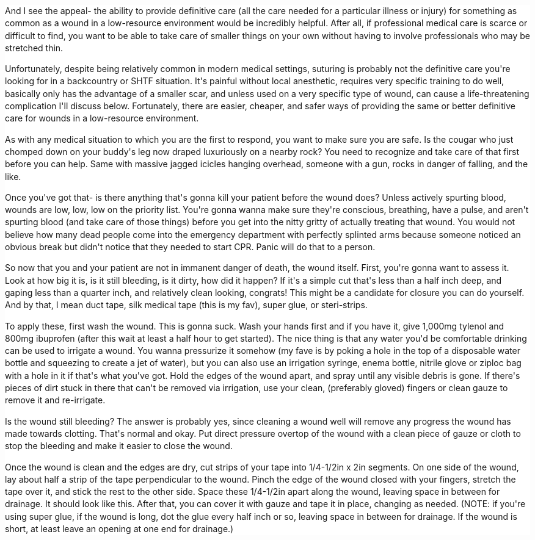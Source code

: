 And I see the appeal- the ability to provide definitive care (all the care needed for a particular illness or injury) for something as common as a wound in a low-resource environment would be incredibly helpful. After all, if professional medical care is scarce or difficult to find, you want to be able to take care of smaller things on your own without having to involve professionals who may be stretched thin.

Unfortunately, despite being relatively common in modern medical settings, suturing is probably not the definitive care you're looking for in a backcountry or SHTF situation. It's painful without local anesthetic, requires very specific training to do well, basically only has the advantage of a smaller scar, and unless used on a very specific type of wound, can cause a life-threatening complication I'll discuss below. Fortunately, there are easier, cheaper, and safer ways of providing the same or better definitive care for wounds in a low-resource environment.

As with any medical situation to which you are the first to respond, you want to make sure you are safe. Is the cougar who just chomped down on your buddy's leg now draped luxuriously on a nearby rock? You need to recognize and take care of that first before you can help. Same with massive jagged icicles hanging overhead, someone with a gun, rocks in danger of falling, and the like.

Once you've got that- is there anything that's gonna kill your patient before the wound does? Unless actively spurting blood, wounds are low, low, low on the priority list. You're gonna wanna make sure they're conscious, breathing, have a pulse, and aren't spurting blood (and take care of those things) before you get into the nitty gritty of actually treating that wound. You would not believe how many dead people come into the emergency department with perfectly splinted arms because someone noticed an obvious break but didn't notice that they needed to start CPR. Panic will do that to a person.

So now that you and your patient are not in immanent danger of death, the wound itself. First, you're gonna want to assess it. Look at how big it is, is it still bleeding, is it dirty, how did it happen? If it's a simple cut that's less than a half inch deep, and gaping less than a quarter inch, and relatively clean looking, congrats! This might be a candidate for closure you can do yourself. And by that, I mean duct tape, silk medical tape (this is my fav), super glue, or steri-strips.

To apply these, first wash the wound. This is gonna suck. Wash your hands first and if you have it, give 1,000mg tylenol and 800mg ibuprofen (after this wait at least a half hour to get started). The nice thing is that any water you'd be comfortable drinking can be used to irrigate a wound. You wanna pressurize it somehow (my fave is by poking a hole in the top of a disposable water bottle and squeezing to create a jet of water), but you can also use an irrigation syringe, enema bottle, nitrile glove or ziploc bag with a hole in it if that's what you've got. Hold the edges of the wound apart, and spray until any visible debris is gone. If there's pieces of dirt stuck in there that can't be removed via irrigation, use your clean, (preferably gloved) fingers or clean gauze to remove it and re-irrigate.

Is the wound still bleeding? The answer is probably yes, since cleaning a wound well will remove any progress the wound has made towards clotting. That's normal and okay. Put direct pressure overtop of the wound with a clean piece of gauze or cloth to stop the bleeding and make it easier to close the wound.

Once the wound is clean and the edges are dry, cut strips of your tape into 1/4-1/2in x 2in segments. On one side of the wound, lay about half a strip of the tape perpendicular to the wound. Pinch the edge of the wound closed with your fingers, stretch the tape over it, and stick the rest to the other side. Space these 1/4-1/2in apart along the wound, leaving space in between for drainage. It should look like this. After that, you can cover it with gauze and tape it in place, changing as needed. (NOTE: if you're using super glue, if the wound is long, dot the glue every half inch or so, leaving space in between for drainage. If the wound is short, at least leave an opening at one end for drainage.)
